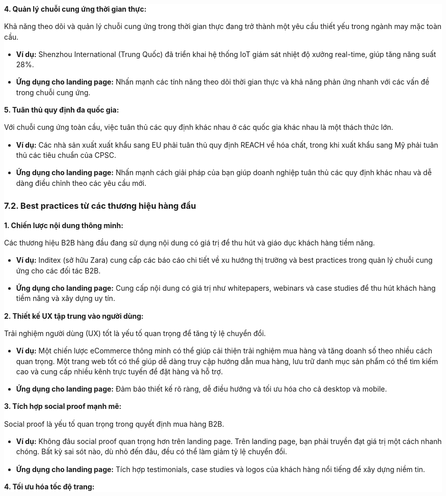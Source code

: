 **4. Quản lý chuỗi cung ứng thời gian thực:**  

Khả năng theo dõi và quản lý chuỗi cung ứng trong thời gian thực đang trở thành một yêu cầu thiết yếu trong ngành may mặc toàn cầu.  

- **Ví dụ:** Shenzhou International (Trung Quốc) đã triển khai hệ thống IoT giám sát nhiệt độ xưởng real-time, giúp tăng năng suất 28%.  

- **Ứng dụng cho landing page:** Nhấn mạnh các tính năng theo dõi thời gian thực và khả năng phản ứng nhanh với các vấn đề trong chuỗi cung ứng.  

**5. Tuân thủ quy định đa quốc gia:**  

Với chuỗi cung ứng toàn cầu, việc tuân thủ các quy định khác nhau ở các quốc gia khác nhau là một thách thức lớn.  

- **Ví dụ:** Các nhà sản xuất xuất khẩu sang EU phải tuân thủ quy định REACH về hóa chất, trong khi xuất khẩu sang Mỹ phải tuân thủ các tiêu chuẩn của CPSC.  

- **Ứng dụng cho landing page:** Nhấn mạnh cách giải pháp của bạn giúp doanh nghiệp tuân thủ các quy định khác nhau và dễ dàng điều chỉnh theo các yêu cầu mới.  

### 7.2. Best practices từ các thương hiệu hàng đầu  

**1. Chiến lược nội dung thông minh:**  

Các thương hiệu B2B hàng đầu đang sử dụng nội dung có giá trị để thu hút và giáo dục khách hàng tiềm năng.  

- **Ví dụ:** Inditex (sở hữu Zara) cung cấp các báo cáo chi tiết về xu hướng thị trường và best practices trong quản lý chuỗi cung ứng cho các đối tác B2B.  

- **Ứng dụng cho landing page:** Cung cấp nội dung có giá trị như whitepapers, webinars và case studies để thu hút khách hàng tiềm năng và xây dựng uy tín.  

**2. Thiết kế UX tập trung vào người dùng:**  

Trải nghiệm người dùng (UX) tốt là yếu tố quan trọng để tăng tỷ lệ chuyển đổi.  

- **Ví dụ:** Một chiến lược eCommerce thông minh có thể giúp cải thiện trải nghiệm mua hàng và tăng doanh số theo nhiều cách quan trọng. Một trang web tốt có thể giúp dễ dàng truy cập hướng dẫn mua hàng, lưu trữ danh mục sản phẩm có thể tìm kiếm cao và cung cấp nhiều kênh trực tuyến để đặt hàng và hỗ trợ.  

- **Ứng dụng cho landing page:** Đảm bảo thiết kế rõ ràng, dễ điều hướng và tối ưu hóa cho cả desktop và mobile.  

**3. Tích hợp social proof mạnh mẽ:**  

Social proof là yếu tố quan trọng trong quyết định mua hàng B2B.  

- **Ví dụ:** Không đâu social proof quan trọng hơn trên landing page. Trên landing page, bạn phải truyền đạt giá trị một cách nhanh chóng. Bất kỳ sai sót nào, dù nhỏ đến đâu, đều có thể làm giảm tỷ lệ chuyển đổi.  

- **Ứng dụng cho landing page:** Tích hợp testimonials, case studies và logos của khách hàng nổi tiếng để xây dựng niềm tin.  

**4. Tối ưu hóa tốc độ trang:**  
